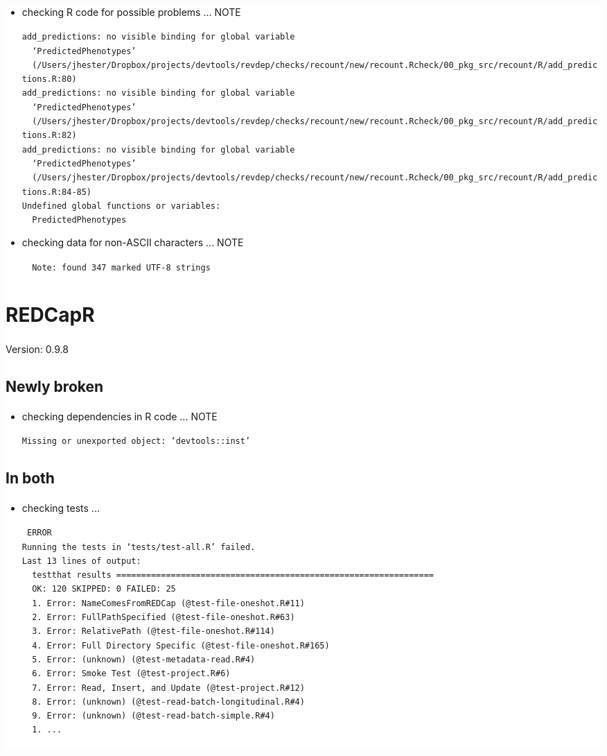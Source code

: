 *   checking R code for possible problems ... NOTE
    ```
    add_predictions: no visible binding for global variable
      ‘PredictedPhenotypes’
      (/Users/jhester/Dropbox/projects/devtools/revdep/checks/recount/new/recount.Rcheck/00_pkg_src/recount/R/add_predictions.R:80)
    add_predictions: no visible binding for global variable
      ‘PredictedPhenotypes’
      (/Users/jhester/Dropbox/projects/devtools/revdep/checks/recount/new/recount.Rcheck/00_pkg_src/recount/R/add_predictions.R:82)
    add_predictions: no visible binding for global variable
      ‘PredictedPhenotypes’
      (/Users/jhester/Dropbox/projects/devtools/revdep/checks/recount/new/recount.Rcheck/00_pkg_src/recount/R/add_predictions.R:84-85)
    Undefined global functions or variables:
      PredictedPhenotypes
    ```

*   checking data for non-ASCII characters ... NOTE
    ```
      Note: found 347 marked UTF-8 strings
    ```

# REDCapR

Version: 0.9.8

## Newly broken

*   checking dependencies in R code ... NOTE
    ```
    Missing or unexported object: ‘devtools::inst’
    ```

## In both

*   checking tests ...
    ```
     ERROR
    Running the tests in ‘tests/test-all.R’ failed.
    Last 13 lines of output:
      testthat results ================================================================
      OK: 120 SKIPPED: 0 FAILED: 25
      1. Error: NameComesFromREDCap (@test-file-oneshot.R#11) 
      2. Error: FullPathSpecified (@test-file-oneshot.R#63) 
      3. Error: RelativePath (@test-file-oneshot.R#114) 
      4. Error: Full Directory Specific (@test-file-oneshot.R#165) 
      5. Error: (unknown) (@test-metadata-read.R#4) 
      6. Error: Smoke Test (@test-project.R#6) 
      7. Error: Read, Insert, and Update (@test-project.R#12) 
      8. Error: (unknown) (@test-read-batch-longitudinal.R#4) 
      9. Error: (unknown) (@test-read-batch-simple.R#4) 
      1. ...
      